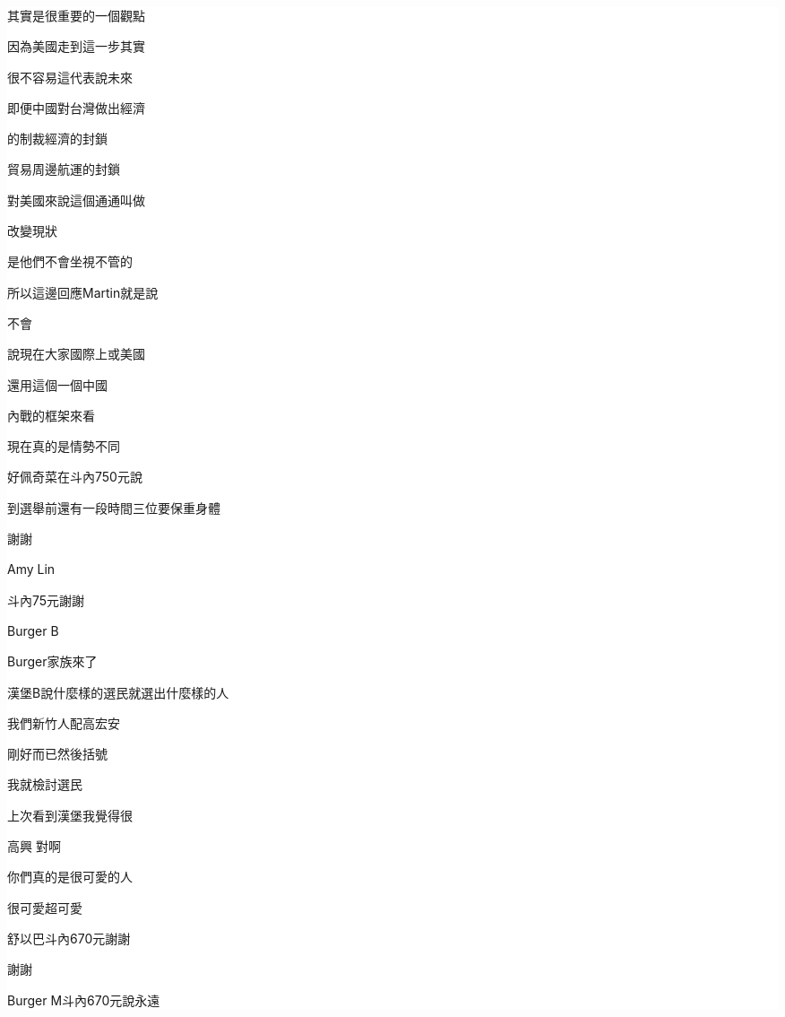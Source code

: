 其實是很重要的一個觀點

因為美國走到這一步其實

很不容易這代表說未來

即便中國對台灣做出經濟

的制裁經濟的封鎖

貿易周邊航運的封鎖

對美國來說這個通通叫做

改變現狀

是他們不會坐視不管的

所以這邊回應Martin就是說

不會

說現在大家國際上或美國

還用這個一個中國

內戰的框架來看

現在真的是情勢不同

好佩奇菜在斗內750元說

到選舉前還有一段時間三位要保重身體

謝謝

Amy Lin

斗內75元謝謝

Burger B

Burger家族來了

漢堡B說什麼樣的選民就選出什麼樣的人

我們新竹人配高宏安

剛好而已然後括號

我就檢討選民

上次看到漢堡我覺得很

高興 對啊

你們真的是很可愛的人

很可愛超可愛

舒以巴斗內670元謝謝

謝謝

Burger M斗內670元說永遠
